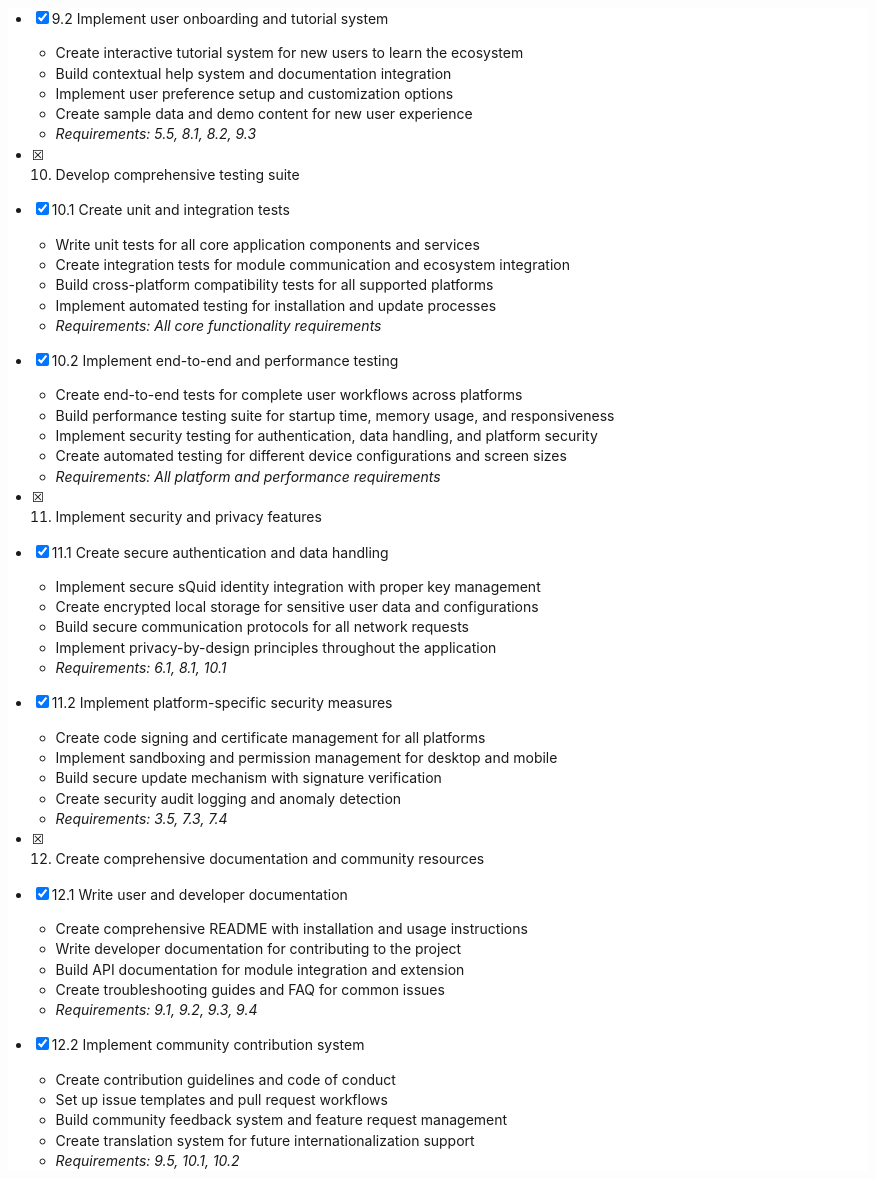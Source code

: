 - [x] 9.2 Implement user onboarding and tutorial system

  - Create interactive tutorial system for new users to learn the ecosystem
  - Build contextual help system and documentation integration
  - Implement user preference setup and customization options
  - Create sample data and demo content for new user experience
  - _Requirements: 5.5, 8.1, 8.2, 9.3_

- [x] 10. Develop comprehensive testing suite
- [x] 10.1 Create unit and integration tests

  - Write unit tests for all core application components and services
  - Create integration tests for module communication and ecosystem integration
  - Build cross-platform compatibility tests for all supported platforms
  - Implement automated testing for installation and update processes
  - _Requirements: All core functionality requirements_

- [x] 10.2 Implement end-to-end and performance testing

  - Create end-to-end tests for complete user workflows across platforms
  - Build performance testing suite for startup time, memory usage, and responsiveness
  - Implement security testing for authentication, data handling, and platform security
  - Create automated testing for different device configurations and screen sizes
  - _Requirements: All platform and performance requirements_

- [x] 11. Implement security and privacy features
- [x] 11.1 Create secure authentication and data handling

  - Implement secure sQuid identity integration with proper key management
  - Create encrypted local storage for sensitive user data and configurations
  - Build secure communication protocols for all network requests
  - Implement privacy-by-design principles throughout the application
  - _Requirements: 6.1, 8.1, 10.1_

- [x] 11.2 Implement platform-specific security measures

  - Create code signing and certificate management for all platforms
  - Implement sandboxing and permission management for desktop and mobile
  - Build secure update mechanism with signature verification
  - Create security audit logging and anomaly detection
  - _Requirements: 3.5, 7.3, 7.4_

- [x] 12. Create comprehensive documentation and community resources
- [x] 12.1 Write user and developer documentation

  - Create comprehensive README with installation and usage instructions
  - Write developer documentation for contributing to the project
  - Build API documentation for module integration and extension
  - Create troubleshooting guides and FAQ for common issues
  - _Requirements: 9.1, 9.2, 9.3, 9.4_

- [x] 12.2 Implement community contribution system

  - Create contribution guidelines and code of conduct
  - Set up issue templates and pull request workflows
  - Build community feedback system and feature request management
  - Create translation system for future internationalization support
  - _Requirements: 9.5, 10.1, 10.2_
